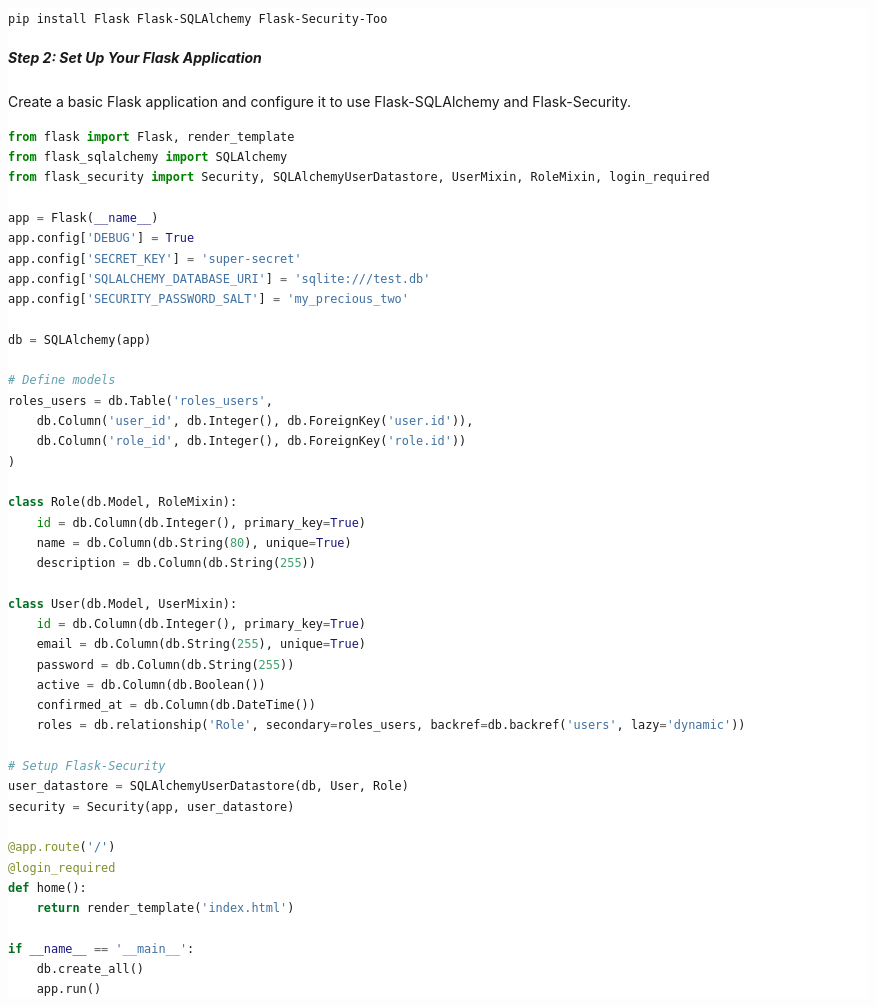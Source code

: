 ```bash
pip install Flask Flask-SQLAlchemy Flask-Security-Too
```

##### Step 2: Set Up Your Flask Application

Create a basic Flask application and configure it to use Flask-SQLAlchemy and Flask-Security.

```python
from flask import Flask, render_template
from flask_sqlalchemy import SQLAlchemy
from flask_security import Security, SQLAlchemyUserDatastore, UserMixin, RoleMixin, login_required

app = Flask(__name__)
app.config['DEBUG'] = True
app.config['SECRET_KEY'] = 'super-secret'
app.config['SQLALCHEMY_DATABASE_URI'] = 'sqlite:///test.db'
app.config['SECURITY_PASSWORD_SALT'] = 'my_precious_two'

db = SQLAlchemy(app)

# Define models
roles_users = db.Table('roles_users',
    db.Column('user_id', db.Integer(), db.ForeignKey('user.id')),
    db.Column('role_id', db.Integer(), db.ForeignKey('role.id'))
)

class Role(db.Model, RoleMixin):
    id = db.Column(db.Integer(), primary_key=True)
    name = db.Column(db.String(80), unique=True)
    description = db.Column(db.String(255))

class User(db.Model, UserMixin):
    id = db.Column(db.Integer(), primary_key=True)
    email = db.Column(db.String(255), unique=True)
    password = db.Column(db.String(255))
    active = db.Column(db.Boolean())
    confirmed_at = db.Column(db.DateTime())
    roles = db.relationship('Role', secondary=roles_users, backref=db.backref('users', lazy='dynamic'))

# Setup Flask-Security
user_datastore = SQLAlchemyUserDatastore(db, User, Role)
security = Security(app, user_datastore)

@app.route('/')
@login_required
def home():
    return render_template('index.html')

if __name__ == '__main__':
    db.create_all()
    app.run()
```

